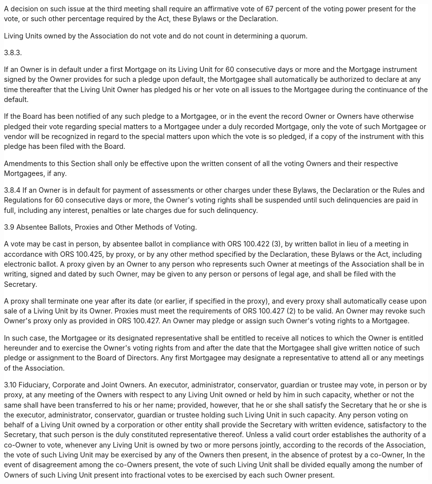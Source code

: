 A decision on such issue at the third meeting shall require an affirmative vote of 67 percent of the voting power present for the vote, or such other percentage required by the Act, these Bylaws or the Declaration.

Living Units owned by the Association do not vote and do not count in determining a quorum.

3.8.3.

If an Owner is in default under a first Mortgage on its Living Unit for 60 consecutive days or more and the Mortgage instrument signed by the Owner provides for such a pledge upon default, the Mortgagee shall automatically be authorized to declare at any time thereafter that the Living Unit Owner has pledged his or her vote on all issues to the Mortgagee during the continuance of the default.

If the Board has been notified of any such pledge to a Mortgagee, or in the event the record Owner or Owners have otherwise pledged their vote regarding special matters to a Mortgagee under a duly recorded Mortgage, only the vote of such Mortgagee or vendor will be recognized in regard to the special matters upon which the vote is so pledged, if a copy of the instrument with this pledge has been filed with the Board.

Amendments to this Section shall only be effective upon the written consent of all the voting Owners and their respective Mortgagees, if any.

3.8.4
If an Owner is in default for payment of assessments or other charges under these Bylaws, the Declaration or the Rules and Regulations for 60 consecutive days or more, the Owner's voting rights shall be suspended until such delinquencies are paid in full, including any interest, penalties or late charges due for such delinquency.

3.9
Absentee Ballots, Proxies and Other Methods of Voting.

A vote may be cast in person, by absentee ballot in compliance with ORS 100.422 (3), by written ballot in lieu of a meeting in accordance with ORS 100.425, by proxy, or by any other method specified by the Declaration, these Bylaws or the Act, including electronic ballot. A proxy given by an Owner to any person who represents such Owner at meetings of the Association shall be in writing, signed and dated by such Owner, may be given to any person or persons of legal age, and shall be filed with the Secretary.

A proxy shall terminate one year after its date (or earlier, if specified in the proxy), and every proxy shall automatically cease upon sale of a Living Unit by its Owner. Proxies must meet the requirements of ORS 100.427 (2) to be valid. An Owner may revoke such Owner's proxy only as provided in ORS 100.427. An Owner may pledge or assign such Owner's voting rights to a Mortgagee.

In such case, the Mortgagee or its designated representative shall be entitled to receive all notices to which the Owner is entitled hereunder and to exercise the Owner's voting rights from and after the date that the Mortgagee shall give written notice of such pledge or assignment to the Board of Directors. Any first Mortgagee may designate a representative to attend all or any meetings of the Association.

3.10
Fiduciary, Corporate and Joint Owners. An executor, administrator, conservator, guardian or trustee may vote, in person or by proxy, at any meeting of the Owners with respect to any Living Unit owned or held by him in such capacity, whether or not the same shall have been transferred to his or her name; provided, however, that he or she shall satisfy the Secretary that he or she is the executor, administrator, conservator, guardian or trustee holding such Living Unit in such capacity. Any person voting on behalf of a Living Unit owned by a corporation or other entity shall provide the Secretary with written evidence, satisfactory to the Secretary, that such person is the duly constituted representative thereof. Unless a valid court order establishes the authority of a co-Owner to vote, whenever any Living Unit is owned by two or more persons jointly, according to the records of the Association, the vote of such Living Unit may be exercised by any of the Owners then present, in the absence of protest by a co-Owner, In the event of disagreement among the co-Owners present, the vote of such Living Unit shall be divided equally among the number of Owners of such Living Unit present into fractional votes to be exercised by each such Owner present.
